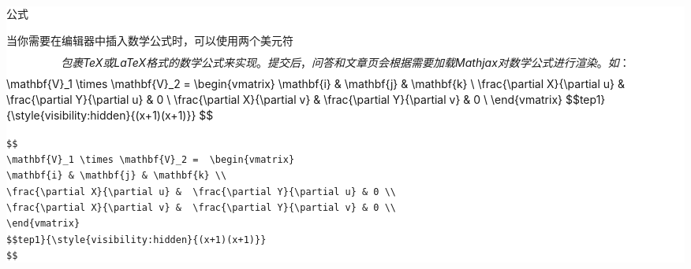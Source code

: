 公式

当你需要在编辑器中插入数学公式时，可以使用两个美元符 $$ 包裹 TeX 或 LaTeX 格式的数学公式来实现。提交后，问答和文章页会根据需要加载 Mathjax 对数学公式进行渲染。如：
$$
\mathbf{V}_1 \times \mathbf{V}_2 =  \begin{vmatrix} 
\mathbf{i} & \mathbf{j} & \mathbf{k} \\
\frac{\partial X}{\partial u} &  \frac{\partial Y}{\partial u} & 0 \\
\frac{\partial X}{\partial v} &  \frac{\partial Y}{\partial v} & 0 \\
\end{vmatrix}
$$tep1}{\style{visibility:hidden}{(x+1)(x+1)}}
$$

```
$$
\mathbf{V}_1 \times \mathbf{V}_2 =  \begin{vmatrix} 
\mathbf{i} & \mathbf{j} & \mathbf{k} \\
\frac{\partial X}{\partial u} &  \frac{\partial Y}{\partial u} & 0 \\
\frac{\partial X}{\partial v} &  \frac{\partial Y}{\partial v} & 0 \\
\end{vmatrix}
$$tep1}{\style{visibility:hidden}{(x+1)(x+1)}}
$$
```